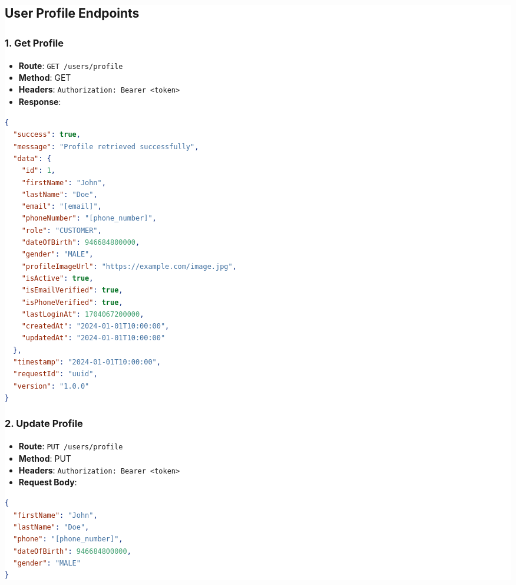 ## User Profile Endpoints

### 1. Get Profile

- **Route**: `GET /users/profile`
- **Method**: GET
- **Headers**: `Authorization: Bearer <token>`
- **Response**:

```json
{
  "success": true,
  "message": "Profile retrieved successfully",
  "data": {
    "id": 1,
    "firstName": "John",
    "lastName": "Doe",
    "email": "[email]",
    "phoneNumber": "[phone_number]",
    "role": "CUSTOMER",
    "dateOfBirth": 946684800000,
    "gender": "MALE",
    "profileImageUrl": "https://example.com/image.jpg",
    "isActive": true,
    "isEmailVerified": true,
    "isPhoneVerified": true,
    "lastLoginAt": 1704067200000,
    "createdAt": "2024-01-01T10:00:00",
    "updatedAt": "2024-01-01T10:00:00"
  },
  "timestamp": "2024-01-01T10:00:00",
  "requestId": "uuid",
  "version": "1.0.0"
}
```

### 2. Update Profile

- **Route**: `PUT /users/profile`
- **Method**: PUT
- **Headers**: `Authorization: Bearer <token>`
- **Request Body**:

```json
{
  "firstName": "John",
  "lastName": "Doe",
  "phone": "[phone_number]",
  "dateOfBirth": 946684800000,
  "gender": "MALE"
}
```
